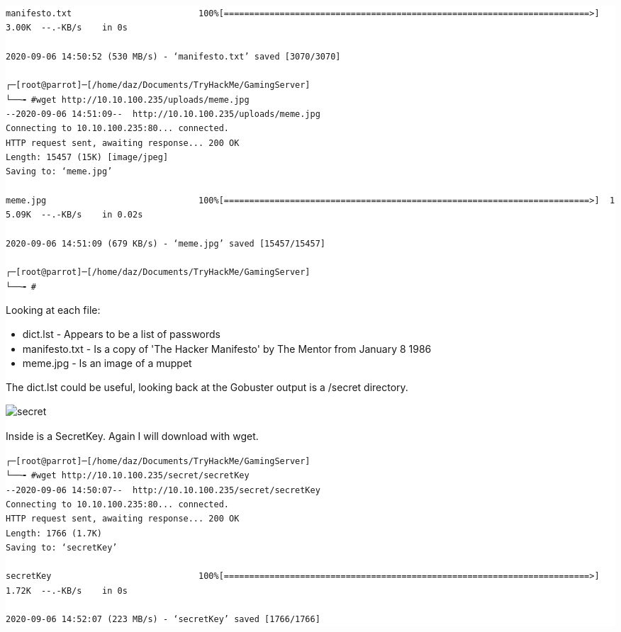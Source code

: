 ```highlight                                                                              
manifesto.txt                         100%[========================================================================>]   3.00K  --.-KB/s    in 0s   

2020-09-06 14:50:52 (530 MB/s) - ‘manifesto.txt’ saved [3070/3070]

┌─[root@parrot]─[/home/daz/Documents/TryHackMe/GamingServer]
└──╼ #wget http://10.10.100.235/uploads/meme.jpg
--2020-09-06 14:51:09--  http://10.10.100.235/uploads/meme.jpg
Connecting to 10.10.100.235:80... connected.
HTTP request sent, awaiting response... 200 OK
Length: 15457 (15K) [image/jpeg]
Saving to: ‘meme.jpg’

meme.jpg                              100%[========================================================================>]  15.09K  --.-KB/s    in 0.02s

2020-09-06 14:51:09 (679 KB/s) - ‘meme.jpg’ saved [15457/15457]

┌─[root@parrot]─[/home/daz/Documents/TryHackMe/GamingServer]
└──╼ #
```

Looking at each file:

* dict.lst - Appears to be a list of passwords
* manifesto.txt - Is a copy of 'The Hacker Manifesto' by The Mentor from January 8 1986
* meme.jpg - Is an image of a muppet

The dict.lst could be useful, looking back at the Gobuster output is a /secret directory. 

![secret](/assets/images/gamingserver/secret.png)

Inside is a SecretKey. Again I will download with wget.

```highlight 
┌─[root@parrot]─[/home/daz/Documents/TryHackMe/GamingServer]                                                                                     
└──╼ #wget http://10.10.100.235/secret/secretKey                                                                                                 
--2020-09-06 14:50:07--  http://10.10.100.235/secret/secretKey                                                                                   
Connecting to 10.10.100.235:80... connected.                                                                                                     
HTTP request sent, awaiting response... 200 OK                                                                                                   
Length: 1766 (1.7K)                                                                                                                              
Saving to: ‘secretKey’                                                                                                                           
                                                                                                                                                 
secretKey                             100%[========================================================================>]   1.72K  --.-KB/s    in 0s 
                                                                                                                                                 
2020-09-06 14:52:07 (223 MB/s) - ‘secretKey’ saved [1766/1766]   
```
